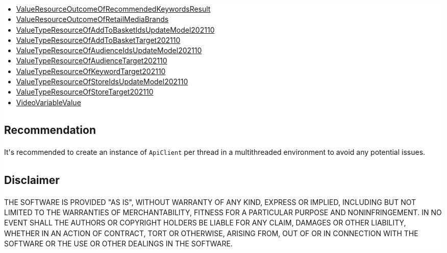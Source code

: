  - [ValueResourceOutcomeOfRecommendedKeywordsResult](docs/ValueResourceOutcomeOfRecommendedKeywordsResult.md)
 - [ValueResourceOutcomeOfRetailMediaBrands](docs/ValueResourceOutcomeOfRetailMediaBrands.md)
 - [ValueTypeResourceOfAddToBasketIdsUpdateModel202110](docs/ValueTypeResourceOfAddToBasketIdsUpdateModel202110.md)
 - [ValueTypeResourceOfAddToBasketTarget202110](docs/ValueTypeResourceOfAddToBasketTarget202110.md)
 - [ValueTypeResourceOfAudienceIdsUpdateModel202110](docs/ValueTypeResourceOfAudienceIdsUpdateModel202110.md)
 - [ValueTypeResourceOfAudienceTarget202110](docs/ValueTypeResourceOfAudienceTarget202110.md)
 - [ValueTypeResourceOfKeywordTarget202110](docs/ValueTypeResourceOfKeywordTarget202110.md)
 - [ValueTypeResourceOfStoreIdsUpdateModel202110](docs/ValueTypeResourceOfStoreIdsUpdateModel202110.md)
 - [ValueTypeResourceOfStoreTarget202110](docs/ValueTypeResourceOfStoreTarget202110.md)
 - [VideoVariableValue](docs/VideoVariableValue.md)


## Recommendation

It's recommended to create an instance of `ApiClient` per thread in a multithreaded environment to avoid any potential issues.

## Disclaimer

THE SOFTWARE IS PROVIDED "AS IS", WITHOUT WARRANTY OF ANY KIND, EXPRESS OR IMPLIED, INCLUDING BUT NOT LIMITED TO THE WARRANTIES OF MERCHANTABILITY, FITNESS FOR A PARTICULAR PURPOSE AND NONINFRINGEMENT. IN NO EVENT SHALL THE AUTHORS OR COPYRIGHT HOLDERS BE LIABLE FOR ANY CLAIM, DAMAGES OR OTHER LIABILITY, WHETHER IN AN ACTION OF CONTRACT, TORT OR OTHERWISE, ARISING FROM, OUT OF OR IN CONNECTION WITH THE SOFTWARE OR THE USE OR OTHER DEALINGS IN THE SOFTWARE.
